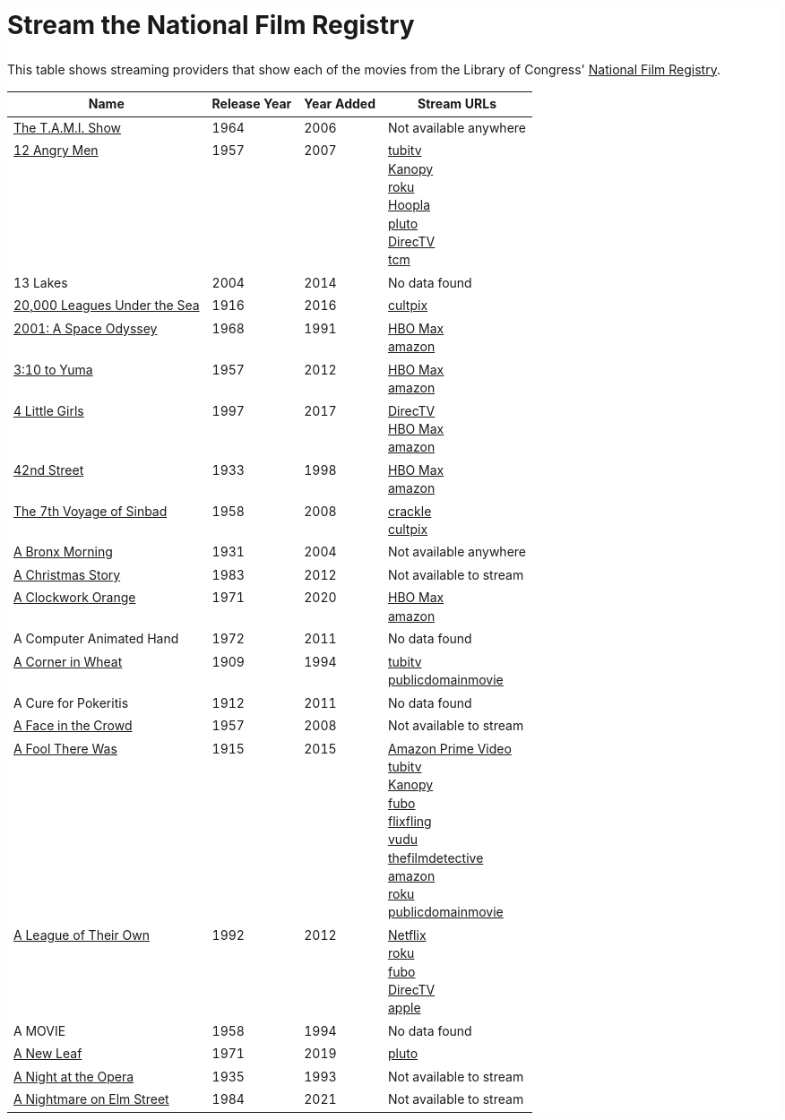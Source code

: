 # Stream the National Film Registry

This table shows streaming providers that show each of the movies from the Library of Congress' [National Film Registry](https://www.loc.gov/programs/national-film-preservation-board/film-registry/complete-national-film-registry-listing/).


| Name | Release Year | Year Added | Stream URLs |
| ---- | ------------ | ---------- | ----------- |
| [The T.A.M.I. Show](https://en.wikipedia.org/wiki/T.A.M.I._Show) | 1964 | 2006 | Not available anywhere |
| [12 Angry Men](https://en.wikipedia.org/wiki/12_Angry_Men_(1957_film)) | 1957 | 2007 | [tubitv](https://tubitv.com/movies/310154?utm_source=justwatch-feed&tracking=justwatch-feed) <br/> [Kanopy](https://www.kanopy.com/product/12-angry-men-0) <br/> [roku](https://therokuchannel.roku.com/details/1078d87d8b265e4a9dff5f7abdccfbf5/12-angry-men?source=bing) <br/> [Hoopla](https://www.hoopladigital.com/title/12027299) <br/> [pluto](https://pluto.tv/on-demand/movies/12-angry-men-1957-1957-1-1?utm_medium=deeplink&utm_source=justwatch) <br/> [DirecTV](https://www.directv.com/movies/12-Angry-Men-WUtvZGNHQkI4SUJ2L3lpNERBQ205QT09) <br/> [tcm](https://www.tcm.com/watchtcm/titles/94081) |
| 13 Lakes | 2004 | 2014 | No data found |
| [20,000 Leagues Under the Sea](https://en.wikipedia.org/wiki/20,000_Leagues_Under_the_Sea_(1916_film)) | 1916 | 2016 | [cultpix](https://www.cultpix.com/movie/20-000-leagues-under-the-sea/336) |
| [2001: A Space Odyssey](https://en.wikipedia.org/wiki/2001:_A_Space_Odyssey) | 1968 | 1991 | [HBO Max](https://play.hbomax.com/feature/urn:hbo:feature:GXjS6HAogSI-njwEAAASb) <br/> [amazon](https://watch.amazon.com/detail?gti=amzn1.dv.gti.0b7fa80e-7740-47b7-bad6-af9a7112b90b) |
| [3:10 to Yuma](https://en.wikipedia.org/wiki/3:10_to_Yuma_(1957_film)) | 1957 | 2012 | [HBO Max](https://play.hbomax.com/feature/urn:hbo:feature:GY1l65gsbX8LDwgEAAABI) <br/> [amazon](https://watch.amazon.com/detail?gti=amzn1.dv.gti.3a2e7561-f132-445f-83fe-fe6b903d79a9) |
| [4 Little Girls](https://en.wikipedia.org/wiki/4_Little_Girls) | 1997 | 2017 | [DirecTV](https://www.directv.com/movies/4-Little-Girls-Q1lLclFrajJBenY2dnBCRkNPQU5ZUT09) <br/> [HBO Max](https://play.hbomax.com/feature/urn:hbo:feature:GVU4UwQsP5INJjhsJAcAM) <br/> [amazon](https://watch.amazon.com/detail?gti=amzn1.dv.gti.0de5e6f4-f1c5-474f-aa55-39c6a2051ca7) |
| [42nd Street](https://en.wikipedia.org/wiki/42nd_Street_(film)) | 1933 | 1998 | [HBO Max](https://play.hbomax.com/feature/urn:hbo:feature:GXjiQGwgNPMPDwwEAAAIR) <br/> [amazon](https://watch.amazon.com/detail?gti=amzn1.dv.gti.5dfffc2f-ff3d-4d74-99b8-a671fb35d0a4) |
| [The 7th Voyage of Sinbad](https://en.wikipedia.org/wiki/The_7th_Voyage_of_Sinbad) | 1958 | 2008 | [crackle](https://www.crackle.com/watch/7052) <br/> [cultpix](https://www.cultpix.com/movie/the-7th-voyage-of-sinbad/768) |
| [A Bronx Morning](https://en.wikipedia.org/wiki/A_Bronx_Morning) | 1931 | 2004 | Not available anywhere |
| [A Christmas Story](https://en.wikipedia.org/wiki/A_Christmas_Story) | 1983 | 2012 | Not available to stream |
| [A Clockwork Orange](https://en.wikipedia.org/wiki/A_Clockwork_Orange_(novel)) | 1971 | 2020 | [HBO Max](https://play.hbomax.com/feature/urn:hbo:feature:GYDbZxAw93SuQKAEAAAAD) <br/> [amazon](https://watch.amazon.com/detail?gti=amzn1.dv.gti.89b1ceb2-1e3f-45ab-be08-e837cee41d9f) |
| A Computer Animated Hand | 1972 | 2011 | No data found |
| [A Corner in Wheat](https://en.wikipedia.org/wiki/A_Corner_in_Wheat) | 1909 | 1994 | [tubitv](https://tubitv.com/movies/609318?utm_source=justwatch-feed&tracking=justwatch-feed) <br/> [publicdomainmovie](https://publicdomainmovie.net/movie/a-corner-in-wheat) |
| A Cure for Pokeritis | 1912 | 2011 | No data found |
| [A Face in the Crowd](https://en.wikipedia.org/wiki/A_Face_in_the_Crowd_(film)) | 1957 | 2008 | Not available to stream |
| [A Fool There Was](https://en.wikipedia.org/wiki/A_Fool_There_Was_(1915_film)) | 1915 | 2015 | [Amazon Prime Video](https://watch.amazon.com/detail?gti=amzn1.dv.gti.84ac5c9b-ab78-a422-3301-c7e77b65d12e) <br/> [tubitv](https://tubitv.com/movies/609176?utm_source=justwatch-feed&tracking=justwatch-feed) <br/> [Kanopy](https://www.kanopy.com/product/fool-there-was) <br/> [fubo](https://link.fubo.tv/al1%3Fv%3D1%26a%3Dplay%26t%3Dprogram%26pid%3DMV000486570000%26o%3D0&irmp=1206980&irad=599309) <br/> [flixfling](https://www.flixfling.com/justwatch/14714) <br/> [vudu](https://www.vudu.com/content/movies/details/A-Fool-There-Was/4293) <br/> [thefilmdetective](https://thefilmdetective.tv/video/a-fool-there-was-1915/593a0f52dc439014f800aee1/) <br/> [amazon](https://watch.amazon.com/detail?gti=amzn1.dv.gti.84ac5c9b-ab78-a422-3301-c7e77b65d12e) <br/> [roku](https://therokuchannel.roku.com/details/658c89671a8c5e17b2205ccd86f86ea8/a-fool-there-was?source=bing) <br/> [publicdomainmovie](https://publicdomainmovie.net/movie/a-fool-there-was) |
| [A League of Their Own](https://en.wikipedia.org/wiki/A_League_of_Their_Own) | 1992 | 2012 | [Netflix](http://www.netflix.com/title/691124) <br/> [roku](https://therokuchannel.roku.com/details/1d06308c2ccf50988c47e1e69bd86356/a-league-of-their-own?source=bing) <br/> [fubo](https://link.fubo.tv/al1%3Fv%3D1%26a%3Dplay%26t%3Dprogram%26pid%3DMV000352380000%26o%3D0&irmp=1206980&irad=599309) <br/> [DirecTV](https://www.directv.com/movies/A-League-of-Their-Own-WGd5RHV2WmRncEFuUC95ZVY4SER5QT09) <br/> [apple](https://tv.apple.com/us/movie/a-league-of-their-own/umc.cmc.2ep1vwlxkikhdettd106s2qhc?at=1000l3V2&ct=app_tvplus) |
| A MOVIE | 1958 | 1994 | No data found |
| [A New Leaf](https://en.wikipedia.org/wiki/A_New_Leaf_(film)) | 1971 | 2019 | [pluto](https://pluto.tv/on-demand/movies/a-new-leaf-1971-1-1?utm_medium=deeplink&utm_source=justwatch) |
| [A Night at the Opera](https://en.wikipedia.org/wiki/A_Night_at_the_Opera_(film)) | 1935 | 1993 | Not available to stream |
| [A Nightmare on Elm Street](https://en.wikipedia.org/wiki/A_Nightmare_on_Elm_Street) | 1984 | 2021 | Not available to stream |